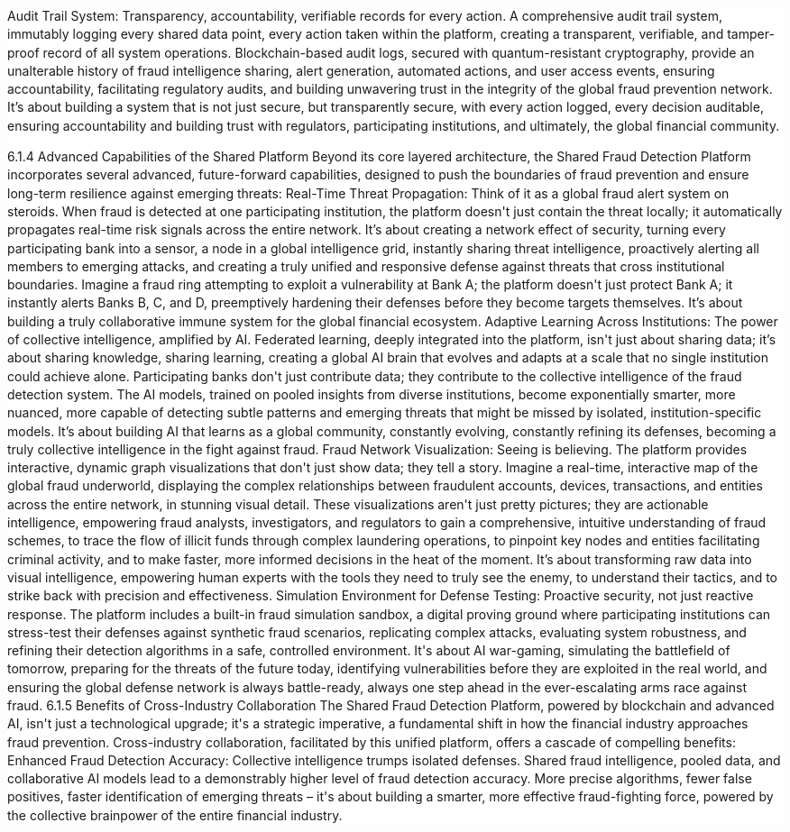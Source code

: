 Audit Trail System: Transparency, accountability, verifiable records for every action. A comprehensive audit trail system, immutably logging every shared data point, every action taken within the platform, creating a transparent, verifiable, and tamper-proof record of all system operations. Blockchain-based audit logs, secured with quantum-resistant cryptography, provide an unalterable history of fraud intelligence sharing, alert generation, automated actions, and user access events, ensuring accountability, facilitating regulatory audits, and building unwavering trust in the integrity of the global fraud prevention network. It’s about building a system that is not just secure, but transparently secure, with every action logged, every decision auditable, ensuring accountability and building trust with regulators, participating institutions, and ultimately, the global financial community.


6.1.4 Advanced Capabilities of the Shared Platform
Beyond its core layered architecture, the Shared Fraud Detection Platform incorporates several advanced, future-forward capabilities, designed to push the boundaries of fraud prevention and ensure long-term resilience against emerging threats:
Real-Time Threat Propagation: Think of it as a global fraud alert system on steroids. When fraud is detected at one participating institution, the platform doesn't just contain the threat locally; it automatically propagates real-time risk signals across the entire network. It’s about creating a network effect of security, turning every participating bank into a sensor, a node in a global intelligence grid, instantly sharing threat intelligence, proactively alerting all members to emerging attacks, and creating a truly unified and responsive defense against threats that cross institutional boundaries. Imagine a fraud ring attempting to exploit a vulnerability at Bank A; the platform doesn't just protect Bank A; it instantly alerts Banks B, C, and D, preemptively hardening their defenses before they become targets themselves. It’s about building a truly collaborative immune system for the global financial ecosystem.
Adaptive Learning Across Institutions: The power of collective intelligence, amplified by AI. Federated learning, deeply integrated into the platform, isn't just about sharing data; it’s about sharing knowledge, sharing learning, creating a global AI brain that evolves and adapts at a scale that no single institution could achieve alone. Participating banks don't just contribute data; they contribute to the collective intelligence of the fraud detection system. The AI models, trained on pooled insights from diverse institutions, become exponentially smarter, more nuanced, more capable of detecting subtle patterns and emerging threats that might be missed by isolated, institution-specific models. It’s about building AI that learns as a global community, constantly evolving, constantly refining its defenses, becoming a truly collective intelligence in the fight against fraud.
Fraud Network Visualization: Seeing is believing. The platform provides interactive, dynamic graph visualizations that don't just show data; they tell a story. Imagine a real-time, interactive map of the global fraud underworld, displaying the complex relationships between fraudulent accounts, devices, transactions, and entities across the entire network, in stunning visual detail. These visualizations aren't just pretty pictures; they are actionable intelligence, empowering fraud analysts, investigators, and regulators to gain a comprehensive, intuitive understanding of fraud schemes, to trace the flow of illicit funds through complex laundering operations, to pinpoint key nodes and entities facilitating criminal activity, and to make faster, more informed decisions in the heat of the moment. It’s about transforming raw data into visual intelligence, empowering human experts with the tools they need to truly see the enemy, to understand their tactics, and to strike back with precision and effectiveness.
Simulation Environment for Defense Testing: Proactive security, not just reactive response. The platform includes a built-in fraud simulation sandbox, a digital proving ground where participating institutions can stress-test their defenses against synthetic fraud scenarios, replicating complex attacks, evaluating system robustness, and refining their detection algorithms in a safe, controlled environment. It's about AI war-gaming, simulating the battlefield of tomorrow, preparing for the threats of the future today, identifying vulnerabilities before they are exploited in the real world, and ensuring the global defense network is always battle-ready, always one step ahead in the ever-escalating arms race against fraud.
6.1.5 Benefits of Cross-Industry Collaboration
The Shared Fraud Detection Platform, powered by blockchain and advanced AI, isn't just a technological upgrade; it's a strategic imperative, a fundamental shift in how the financial industry approaches fraud prevention. Cross-industry collaboration, facilitated by this unified platform, offers a cascade of compelling benefits:
Enhanced Fraud Detection Accuracy: Collective intelligence trumps isolated defenses. Shared fraud intelligence, pooled data, and collaborative AI models lead to a demonstrably higher level of fraud detection accuracy. More precise algorithms, fewer false positives, faster identification of emerging threats – it's about building a smarter, more effective fraud-fighting force, powered by the collective brainpower of the entire financial industry.